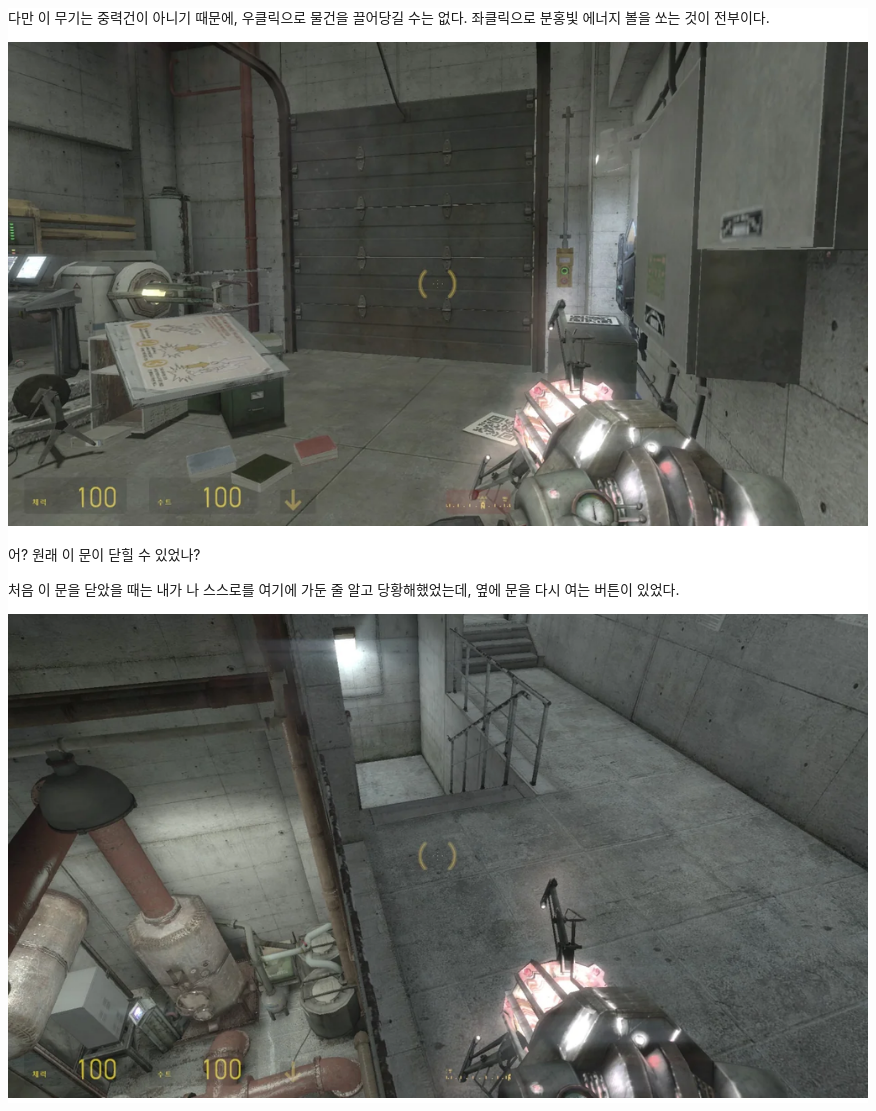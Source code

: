 다만 이 무기는 중력건이 아니기 때문에, 우클릭으로 물건을 끌어당길 수는 없다. 좌클릭으로 분홍빛 에너지 볼을 쏘는 것이 전부이다.

![](033.webp)

어? 원래 이 문이 닫힐 수 있었나?

처음 이 문을 닫았을 때는 내가 나 스스로를 여기에 가둔 줄 알고 당황해했었는데, 옆에 문을 다시 여는 버튼이 있었다.

![](034.webp)
